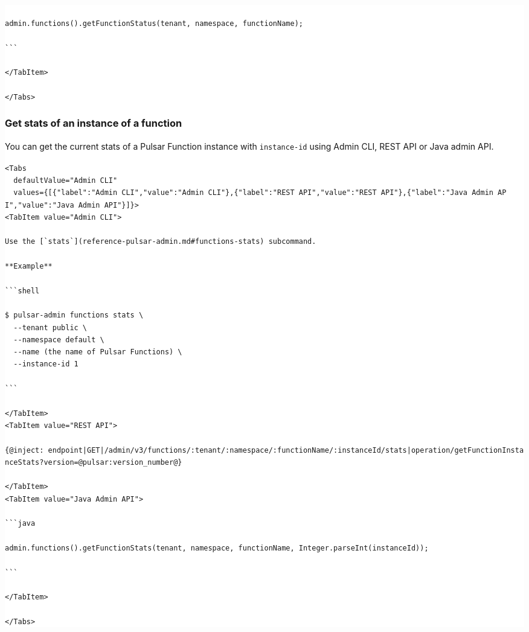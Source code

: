 ````mdx-code-block

admin.functions().getFunctionStatus(tenant, namespace, functionName);

```

</TabItem>

</Tabs>
````

### Get stats of an instance of a function

You can get the current stats of a Pulsar Function instance with `instance-id` using Admin CLI, REST API or Java admin API.
````mdx-code-block
<Tabs 
  defaultValue="Admin CLI"
  values={[{"label":"Admin CLI","value":"Admin CLI"},{"label":"REST API","value":"REST API"},{"label":"Java Admin API","value":"Java Admin API"}]}>
<TabItem value="Admin CLI">

Use the [`stats`](reference-pulsar-admin.md#functions-stats) subcommand. 

**Example**

```shell

$ pulsar-admin functions stats \
  --tenant public \
  --namespace default \
  --name (the name of Pulsar Functions) \
  --instance-id 1

```

</TabItem>
<TabItem value="REST API">

{@inject: endpoint|GET|/admin/v3/functions/:tenant/:namespace/:functionName/:instanceId/stats|operation/getFunctionInstanceStats?version=@pulsar:version_number@}

</TabItem>
<TabItem value="Java Admin API">

```java

admin.functions().getFunctionStats(tenant, namespace, functionName, Integer.parseInt(instanceId));

```

</TabItem>

</Tabs>
````

